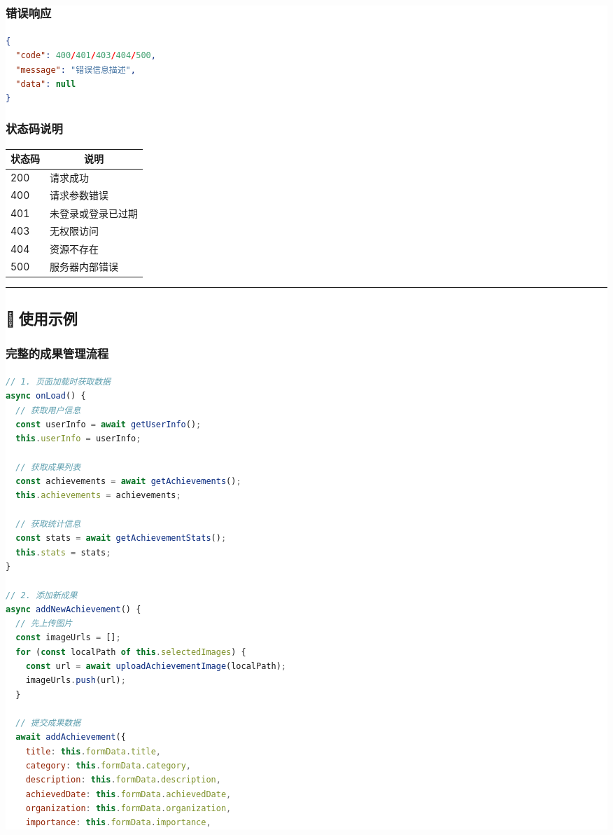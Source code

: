 ### 错误响应

```json
{
  "code": 400/401/403/404/500,
  "message": "错误信息描述",
  "data": null
}
```

### 状态码说明

| 状态码 | 说明 |
|--------|------|
| 200 | 请求成功 |
| 400 | 请求参数错误 |
| 401 | 未登录或登录已过期 |
| 403 | 无权限访问 |
| 404 | 资源不存在 |
| 500 | 服务器内部错误 |

---

## 🎯 使用示例

### 完整的成果管理流程

```javascript
// 1. 页面加载时获取数据
async onLoad() {
  // 获取用户信息
  const userInfo = await getUserInfo();
  this.userInfo = userInfo;
  
  // 获取成果列表
  const achievements = await getAchievements();
  this.achievements = achievements;
  
  // 获取统计信息
  const stats = await getAchievementStats();
  this.stats = stats;
}

// 2. 添加新成果
async addNewAchievement() {
  // 先上传图片
  const imageUrls = [];
  for (const localPath of this.selectedImages) {
    const url = await uploadAchievementImage(localPath);
    imageUrls.push(url);
  }
  
  // 提交成果数据
  await addAchievement({
    title: this.formData.title,
    category: this.formData.category,
    description: this.formData.description,
    achievedDate: this.formData.achievedDate,
    organization: this.formData.organization,
    importance: this.formData.importance,
```